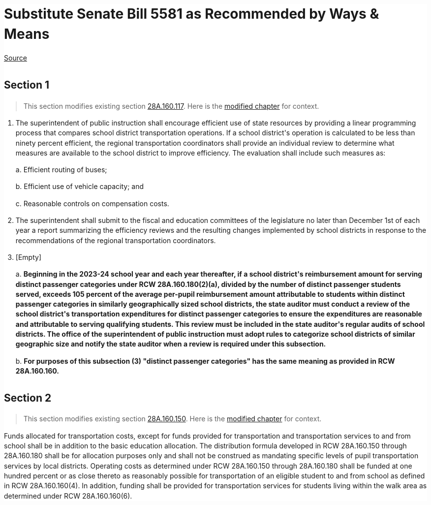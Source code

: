 # Substitute Senate Bill 5581 as Recommended by Ways & Means

[Source](http://lawfilesext.leg.wa.gov/biennium/2021-22/Pdf/Bills/Senate%20Bills/5581-S.pdf)
## Section 1
> This section modifies existing section [28A.160.117](/rcw/28A_common_school_provisions/28A.160_student_transportation.md). Here is the [modified chapter](rcw/28A_common_school_provisions/28A.160_student_transportation.md) for context.

1. The superintendent of public instruction shall encourage efficient use of state resources by providing a linear programming process that compares school district transportation operations. If a school district's operation is calculated to be less than ninety percent efficient, the regional transportation coordinators shall provide an individual review to determine what measures are available to the school district to improve efficiency. The evaluation shall include such measures as:

    a. Efficient routing of buses;

    b. Efficient use of vehicle capacity; and

    c. Reasonable controls on compensation costs.

2. The superintendent shall submit to the fiscal and education committees of the legislature no later than December 1st of each year a report summarizing the efficiency reviews and the resulting changes implemented by school districts in response to the recommendations of the regional transportation coordinators.

3. [Empty]

    a. **Beginning in the 2023-24 school year and each year thereafter, if a school district's reimbursement amount for serving distinct passenger categories under RCW 28A.160.180(2)(a), divided by the number of distinct passenger students served, exceeds 105 percent of the average per-pupil reimbursement amount attributable to students within distinct passenger categories in similarly geographically sized school districts, the state auditor must conduct a review of the school district's transportation expenditures for distinct passenger categories to ensure the expenditures are reasonable and attributable to serving qualifying students. This review must be included in the state auditor's regular audits of school districts. The office of the superintendent of public instruction must adopt rules to categorize school districts of similar geographic size and notify the state auditor when a review is required under this subsection.**

    b. **For purposes of this subsection (3) "distinct passenger categories" has the same meaning as provided in RCW 28A.160.160.**


## Section 2
> This section modifies existing section [28A.160.150](/rcw/28A_common_school_provisions/28A.160_student_transportation.md). Here is the [modified chapter](rcw/28A_common_school_provisions/28A.160_student_transportation.md) for context.

Funds allocated for transportation costs, except for funds provided for transportation and transportation services to and from school shall be in addition to the basic education allocation. The distribution formula developed in RCW 28A.160.150 through 28A.160.180 shall be for allocation purposes only and shall not be construed as mandating specific levels of pupil transportation services by local districts. Operating costs as determined under RCW 28A.160.150 through 28A.160.180 shall be funded at one hundred percent or as close thereto as reasonably possible for transportation of an eligible student to and from school as defined in RCW 28A.160.160(4). In addition, funding shall be provided for transportation services for students living within the walk area as determined under RCW 28A.160.160(6).
